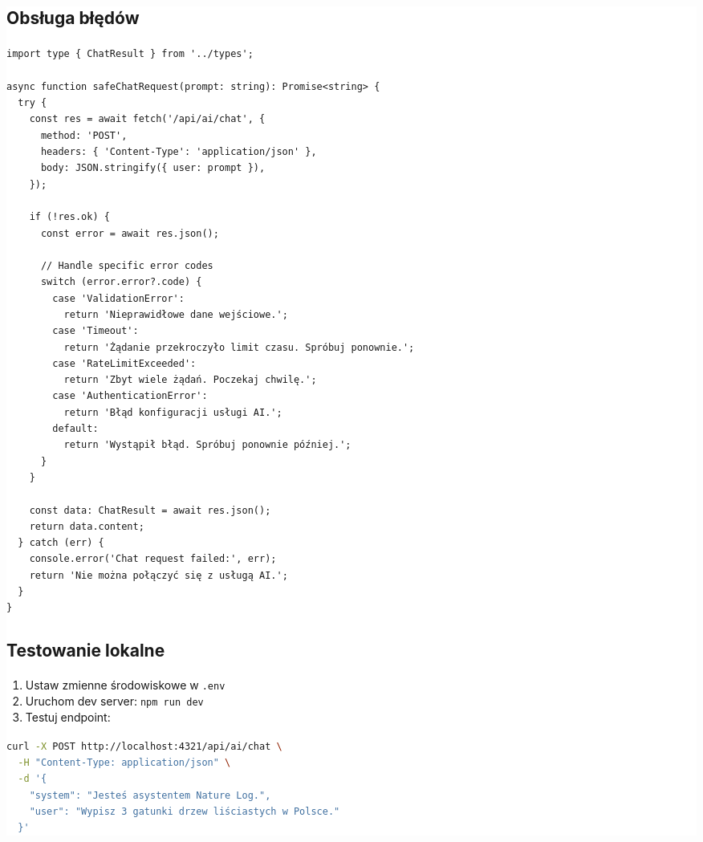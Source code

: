 ## Obsługa błędów

```tsx
import type { ChatResult } from '../types';

async function safeChatRequest(prompt: string): Promise<string> {
  try {
    const res = await fetch('/api/ai/chat', {
      method: 'POST',
      headers: { 'Content-Type': 'application/json' },
      body: JSON.stringify({ user: prompt }),
    });

    if (!res.ok) {
      const error = await res.json();

      // Handle specific error codes
      switch (error.error?.code) {
        case 'ValidationError':
          return 'Nieprawidłowe dane wejściowe.';
        case 'Timeout':
          return 'Żądanie przekroczyło limit czasu. Spróbuj ponownie.';
        case 'RateLimitExceeded':
          return 'Zbyt wiele żądań. Poczekaj chwilę.';
        case 'AuthenticationError':
          return 'Błąd konfiguracji usługi AI.';
        default:
          return 'Wystąpił błąd. Spróbuj ponownie później.';
      }
    }

    const data: ChatResult = await res.json();
    return data.content;
  } catch (err) {
    console.error('Chat request failed:', err);
    return 'Nie można połączyć się z usługą AI.';
  }
}
```

## Testowanie lokalne

1. Ustaw zmienne środowiskowe w `.env`
2. Uruchom dev server: `npm run dev`
3. Testuj endpoint:

```bash
curl -X POST http://localhost:4321/api/ai/chat \
  -H "Content-Type: application/json" \
  -d '{
    "system": "Jesteś asystentem Nature Log.",
    "user": "Wypisz 3 gatunki drzew liściastych w Polsce."
  }'
```

